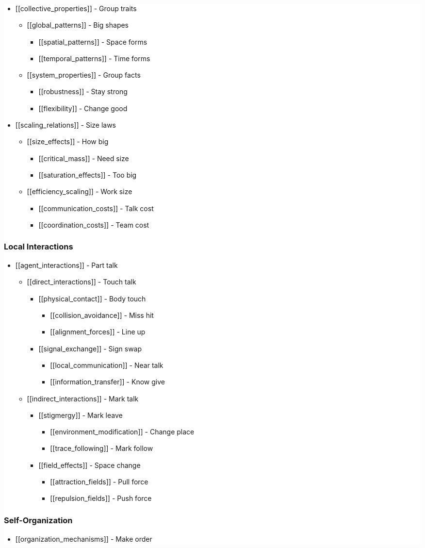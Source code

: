   - [[collective_properties]] - Group traits

    - [[global_patterns]] - Big shapes

      - [[spatial_patterns]] - Space forms

      - [[temporal_patterns]] - Time forms

    - [[system_properties]] - Group facts

      - [[robustness]] - Stay strong

      - [[flexibility]] - Change good

  - [[scaling_relations]] - Size laws

    - [[size_effects]] - How big

      - [[critical_mass]] - Need size

      - [[saturation_effects]] - Too big

    - [[efficiency_scaling]] - Work size

      - [[communication_costs]] - Talk cost

      - [[coordination_costs]] - Team cost

### Local Interactions

- [[agent_interactions]] - Part talk

  - [[direct_interactions]] - Touch talk

    - [[physical_contact]] - Body touch

      - [[collision_avoidance]] - Miss hit

      - [[alignment_forces]] - Line up

    - [[signal_exchange]] - Sign swap

      - [[local_communication]] - Near talk

      - [[information_transfer]] - Know give

  - [[indirect_interactions]] - Mark talk

    - [[stigmergy]] - Mark leave

      - [[environment_modification]] - Change place

      - [[trace_following]] - Mark follow

    - [[field_effects]] - Space change

      - [[attraction_fields]] - Pull force

      - [[repulsion_fields]] - Push force

### Self-Organization

- [[organization_mechanisms]] - Make order
